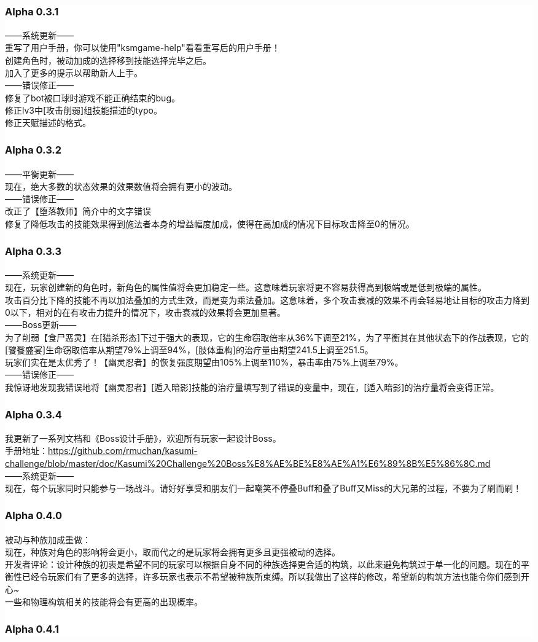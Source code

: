 
### Alpha 0.3.1
  
——系统更新——  
重写了用户手册，你可以使用"ksmgame-help"看看重写后的用户手册！  
创建角色时，被动加成的选择移到技能选择完毕之后。  
加入了更多的提示以帮助新人上手。  
——错误修正——  
修复了bot被口球时游戏不能正确结束的bug。  
修正lv3中\[攻击削弱\]组技能描述的typo。  
修正天赋描述的格式。  


### Alpha 0.3.2
  
——平衡更新——  
现在，绝大多数的状态效果的效果数值将会拥有更小的波动。  
——错误修正——  
改正了【堕落教师】简介中的文字错误  
修复了降低攻击的技能效果得到施法者本身的增益幅度加成，使得在高加成的情况下目标攻击降至0的情况。  


### Alpha 0.3.3
  
——系统更新——  
现在，玩家创建新的角色时，新角色的属性值将会更加稳定一些。这意味着玩家将更不容易获得高到极端或是低到极端的属性。  
攻击百分比下降的技能不再以加法叠加的方式生效，而是变为乘法叠加。这意味着，多个攻击衰减的效果不再会轻易地让目标的攻击力降到0以下，相对的在有攻击力提升的情况下，攻击衰减的效果将会更加显著。  
——Boss更新——  
为了削弱【食尸恶灵】在\[猎杀形态\]下过于强大的表现，它的生命窃取倍率从36%下调至21%，为了平衡其在其他状态下的作战表现，它的\[饕餮盛宴\]生命窃取倍率从期望79%上调至94%，\[肢体重构\]的治疗量由期望241.5上调至251.5。  
玩家们实在是太优秀了！【幽灵忍者】的恢复强度期望由105%上调至110%，暴击率由75%上调至79%。  
——错误修正——  
我惊讶地发现我错误地将【幽灵忍者】\[遁入暗影\]技能的治疗量填写到了错误的变量中，现在，\[遁入暗影\]的治疗量将会变得正常。  


### Alpha 0.3.4
  
我更新了一系列文档和《Boss设计手册》，欢迎所有玩家一起设计Boss。  
手册地址：https://github.com/rmuchan/kasumi-challenge/blob/master/doc/Kasumi%20Challenge%20Boss%E8%AE%BE%E8%AE%A1%E6%89%8B%E5%86%8C.md  
——系统更新——  
现在，每个玩家同时只能参与一场战斗。请好好享受和朋友们一起嘲笑不停叠Buff和叠了Buff又Miss的大兄弟的过程，不要为了刷而刷！  


### Alpha 0.4.0
  
被动与种族加成重做：  
现在，种族对角色的影响将会更小，取而代之的是玩家将会拥有更多且更强被动的选择。  
开发者评论：设计种族的初衷是希望不同的玩家可以根据自身不同的种族选择更合适的构筑，以此来避免构筑过于单一化的问题。现在的平衡性已经令玩家们有了更多的选择，许多玩家也表示不希望被种族所束缚。所以我做出了这样的修改，希望新的构筑方法也能令你们感到开心~  
一些和物理构筑相关的技能将会有更高的出现概率。  


### Alpha 0.4.1
  